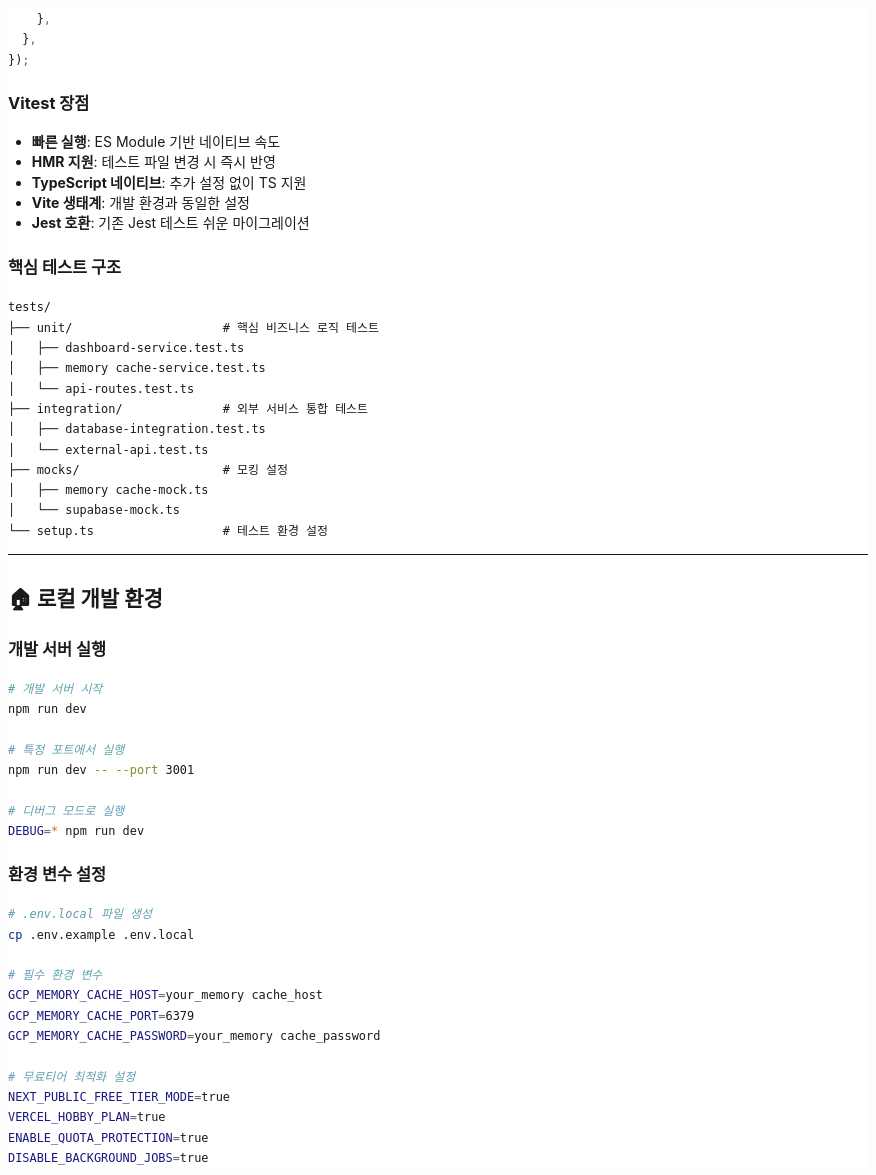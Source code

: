 ```typescript
    },
  },
});
```

### Vitest 장점

- **빠른 실행**: ES Module 기반 네이티브 속도
- **HMR 지원**: 테스트 파일 변경 시 즉시 반영
- **TypeScript 네이티브**: 추가 설정 없이 TS 지원
- **Vite 생태계**: 개발 환경과 동일한 설정
- **Jest 호환**: 기존 Jest 테스트 쉬운 마이그레이션

### 핵심 테스트 구조

```
tests/
├── unit/                     # 핵심 비즈니스 로직 테스트
│   ├── dashboard-service.test.ts
│   ├── memory cache-service.test.ts
│   └── api-routes.test.ts
├── integration/              # 외부 서비스 통합 테스트
│   ├── database-integration.test.ts
│   └── external-api.test.ts
├── mocks/                    # 모킹 설정
│   ├── memory cache-mock.ts
│   └── supabase-mock.ts
└── setup.ts                  # 테스트 환경 설정
```

---

## 🏠 로컬 개발 환경

### 개발 서버 실행

```bash
# 개발 서버 시작
npm run dev

# 특정 포트에서 실행
npm run dev -- --port 3001

# 디버그 모드로 실행
DEBUG=* npm run dev
```

### 환경 변수 설정

```bash
# .env.local 파일 생성
cp .env.example .env.local

# 필수 환경 변수
GCP_MEMORY_CACHE_HOST=your_memory cache_host
GCP_MEMORY_CACHE_PORT=6379
GCP_MEMORY_CACHE_PASSWORD=your_memory cache_password

# 무료티어 최적화 설정
NEXT_PUBLIC_FREE_TIER_MODE=true
VERCEL_HOBBY_PLAN=true
ENABLE_QUOTA_PROTECTION=true
DISABLE_BACKGROUND_JOBS=true
```
